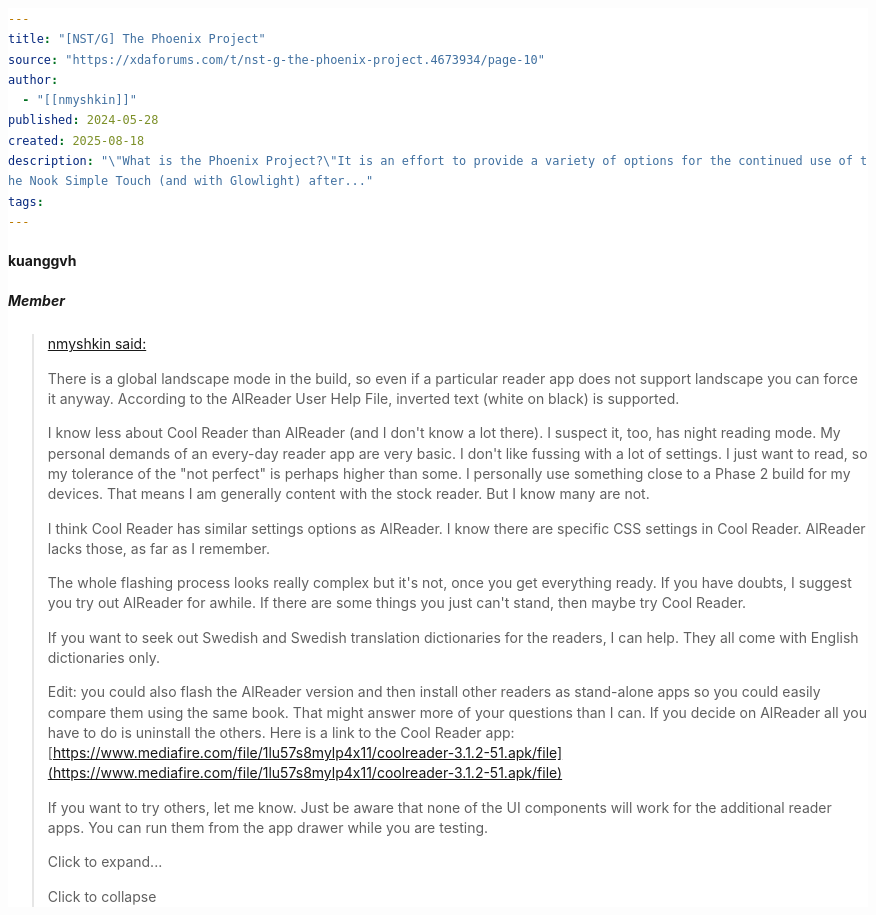 ```yaml
---
title: "[NST/G] The Phoenix Project"
source: "https://xdaforums.com/t/nst-g-the-phoenix-project.4673934/page-10"
author:
  - "[[nmyshkin]]"
published: 2024-05-28
created: 2025-08-18
description: "\"What is the Phoenix Project?\"It is an effort to provide a variety of options for the continued use of the Nook Simple Touch (and with Glowlight) after..."
tags:
---
```

#### kuanggvh

##### Member

> [nmyshkin said:](https://xdaforums.com/goto/post?id=90138141)
> 
> There is a global landscape mode in the build, so even if a particular reader app does not support landscape you can force it anyway. According to the AlReader User Help File, inverted text (white on black) is supported.  
>   
> I know less about Cool Reader than AlReader (and I don't know a lot there). I suspect it, too, has night reading mode. My personal demands of an every-day reader app are very basic. I don't like fussing with a lot of settings. I just want to read, so my tolerance of the "not perfect" is perhaps higher than some. I personally use something close to a Phase 2 build for my devices. That means I am generally content with the stock reader. But I know many are not.  
>   
> I think Cool Reader has similar settings options as AlReader. I know there are specific CSS settings in Cool Reader. AlReader lacks those, as far as I remember.  
>   
> The whole flashing process looks really complex but it's not, once you get everything ready. If you have doubts, I suggest you try out AlReader for awhile. If there are some things you just can't stand, then maybe try Cool Reader.  
>   
> If you want to seek out Swedish and Swedish translation dictionaries for the readers, I can help. They all come with English dictionaries only.  
>   
> Edit: you could also flash the AlReader version and then install other readers as stand-alone apps so you could easily compare them using the same book. That might answer more of your questions than I can. If you decide on AlReader all you have to do is uninstall the others. Here is a link to the Cool Reader app: [https://www.mediafire.com/file/1lu57s8mylp4x11/coolreader-3.1.2-51.apk/file](https://www.mediafire.com/file/1lu57s8mylp4x11/coolreader-3.1.2-51.apk/file)  
>   
> If you want to try others, let me know. Just be aware that none of the UI components will work for the additional reader apps. You can run them from the app drawer while you are testing.
> 
> Click to expand...
> 
> Click to collapse
